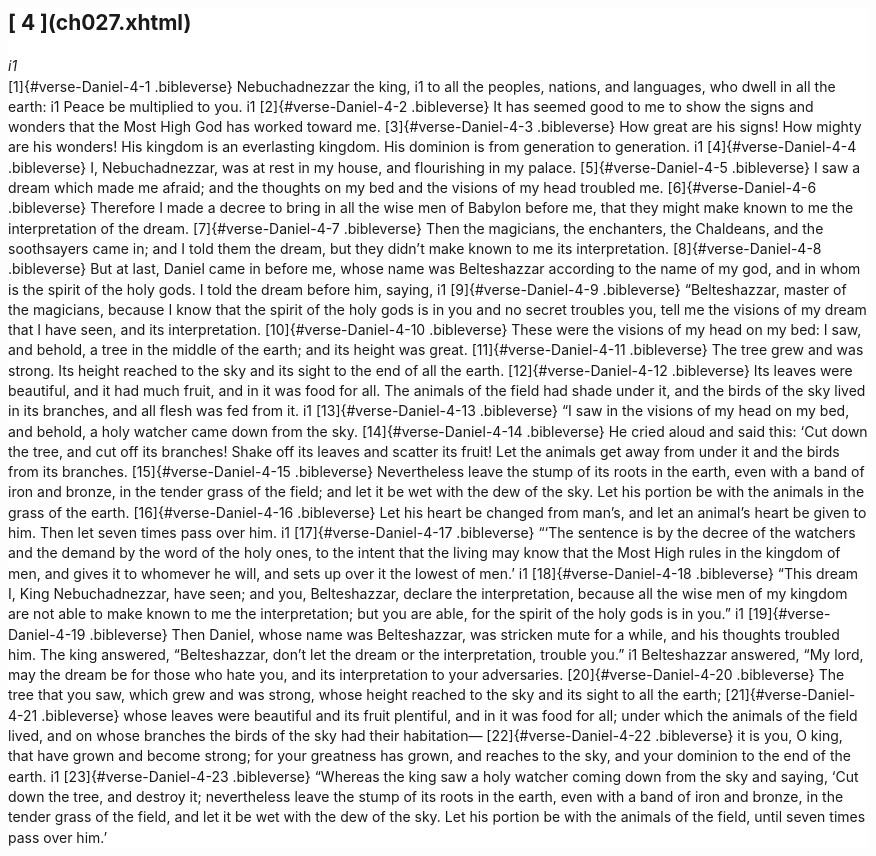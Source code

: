 <h2 class="chaptertitle">[&nbsp;4&nbsp;](ch027.xhtml)<span><span id="chapter-Daniel-4"></span></span></h2>
 
*i1* \
 [1]{#verse-Daniel-4-1 .bibleverse} Nebuchadnezzar the king, 
i1 to all the peoples, nations, and languages, who dwell in all the earth: 
i1 Peace be multiplied to you. 
i1 [2]{#verse-Daniel-4-2 .bibleverse} It has seemed good to me to show the signs and wonders that the Most High God has worked toward me. [3]{#verse-Daniel-4-3 .bibleverse} How great are his signs! How mighty are his wonders! His kingdom is an everlasting kingdom. His dominion is from generation to generation. 
i1 [4]{#verse-Daniel-4-4 .bibleverse} I, Nebuchadnezzar, was at rest in my house, and flourishing in my palace. [5]{#verse-Daniel-4-5 .bibleverse} I saw a dream which made me afraid; and the thoughts on my bed and the visions of my head troubled me. [6]{#verse-Daniel-4-6 .bibleverse} Therefore I made a decree to bring in all the wise men of Babylon before me, that they might make known to me the interpretation of the dream. [7]{#verse-Daniel-4-7 .bibleverse} Then the magicians, the enchanters, the Chaldeans, and the soothsayers came in; and I told them the dream, but they didn’t make known to me its interpretation. [8]{#verse-Daniel-4-8 .bibleverse} But at last, Daniel came in before me, whose name was Belteshazzar according to the name of my god, and in whom is the spirit of the holy gods. I told the dream before him, saying, 
i1 [9]{#verse-Daniel-4-9 .bibleverse} “Belteshazzar, master of the magicians, because I know that the spirit of the holy gods is in you and no secret troubles you, tell me the visions of my dream that I have seen, and its interpretation. [10]{#verse-Daniel-4-10 .bibleverse} These were the visions of my head on my bed: I saw, and behold, a tree in the middle of the earth; and its height was great. [11]{#verse-Daniel-4-11 .bibleverse} The tree grew and was strong. Its height reached to the sky and its sight to the end of all the earth. [12]{#verse-Daniel-4-12 .bibleverse} Its leaves were beautiful, and it had much fruit, and in it was food for all. The animals of the field had shade under it, and the birds of the sky lived in its branches, and all flesh was fed from it. 
i1 [13]{#verse-Daniel-4-13 .bibleverse} “I saw in the visions of my head on my bed, and behold, a holy watcher came down from the sky. [14]{#verse-Daniel-4-14 .bibleverse} He cried aloud and said this: ‘Cut down the tree, and cut off its branches! Shake off its leaves and scatter its fruit! Let the animals get away from under it and the birds from its branches. [15]{#verse-Daniel-4-15 .bibleverse} Nevertheless leave the stump of its roots in the earth, even with a band of iron and bronze, in the tender grass of the field; and let it be wet with the dew of the sky. Let his portion be with the animals in the grass of the earth. [16]{#verse-Daniel-4-16 .bibleverse} Let his heart be changed from man’s, and let an animal’s heart be given to him. Then let seven times pass over him. 
i1 [17]{#verse-Daniel-4-17 .bibleverse} “‘The sentence is by the decree of the watchers and the demand by the word of the holy ones, to the intent that the living may know that the Most High rules in the kingdom of men, and gives it to whomever he will, and sets up over it the lowest of men.’ 
i1 [18]{#verse-Daniel-4-18 .bibleverse} “This dream I, King Nebuchadnezzar, have seen; and you, Belteshazzar, declare the interpretation, because all the wise men of my kingdom are not able to make known to me the interpretation; but you are able, for the spirit of the holy gods is in you.” 
i1 [19]{#verse-Daniel-4-19 .bibleverse} Then Daniel, whose name was Belteshazzar, was stricken mute for a while, and his thoughts troubled him. The king answered, “Belteshazzar, don’t let the dream or the interpretation, trouble you.” 
i1 Belteshazzar answered, “My lord, may the dream be for those who hate you, and its interpretation to your adversaries. [20]{#verse-Daniel-4-20 .bibleverse} The tree that you saw, which grew and was strong, whose height reached to the sky and its sight to all the earth; [21]{#verse-Daniel-4-21 .bibleverse} whose leaves were beautiful and its fruit plentiful, and in it was food for all; under which the animals of the field lived, and on whose branches the birds of the sky had their habitation— [22]{#verse-Daniel-4-22 .bibleverse} it is you, O king, that have grown and become strong; for your greatness has grown, and reaches to the sky, and your dominion to the end of the earth. 
i1 [23]{#verse-Daniel-4-23 .bibleverse} “Whereas the king saw a holy watcher coming down from the sky and saying, ‘Cut down the tree, and destroy it; nevertheless leave the stump of its roots in the earth, even with a band of iron and bronze, in the tender grass of the field, and let it be wet with the dew of the sky. Let his portion be with the animals of the field, until seven times pass over him.’ 